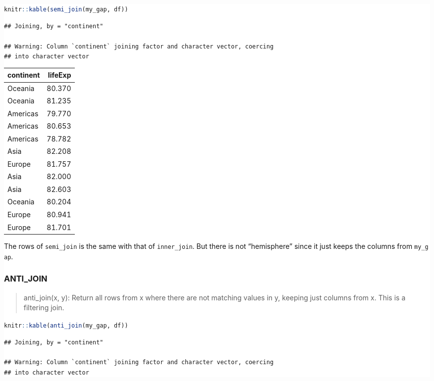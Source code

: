 ``` r
knitr::kable(semi_join(my_gap, df))
```

    ## Joining, by = "continent"

    ## Warning: Column `continent` joining factor and character vector, coercing
    ## into character vector

| continent | lifeExp |
| :-------- | ------: |
| Oceania   |  80.370 |
| Oceania   |  81.235 |
| Americas  |  79.770 |
| Americas  |  80.653 |
| Americas  |  78.782 |
| Asia      |  82.208 |
| Europe    |  81.757 |
| Asia      |  82.000 |
| Asia      |  82.603 |
| Oceania   |  80.204 |
| Europe    |  80.941 |
| Europe    |  81.701 |

The rows of `semi_join` is the same with that of `inner_join`. But there
is not “hemisphere” since it just keeps the columns from `my_gap`.

### ANTI\_JOIN

> anti\_join(x, y): Return all rows from x where there are not matching
> values in y, keeping just columns from x. This is a filtering
    join.

``` r
knitr::kable(anti_join(my_gap, df))
```

    ## Joining, by = "continent"

    ## Warning: Column `continent` joining factor and character vector, coercing
    ## into character vector
